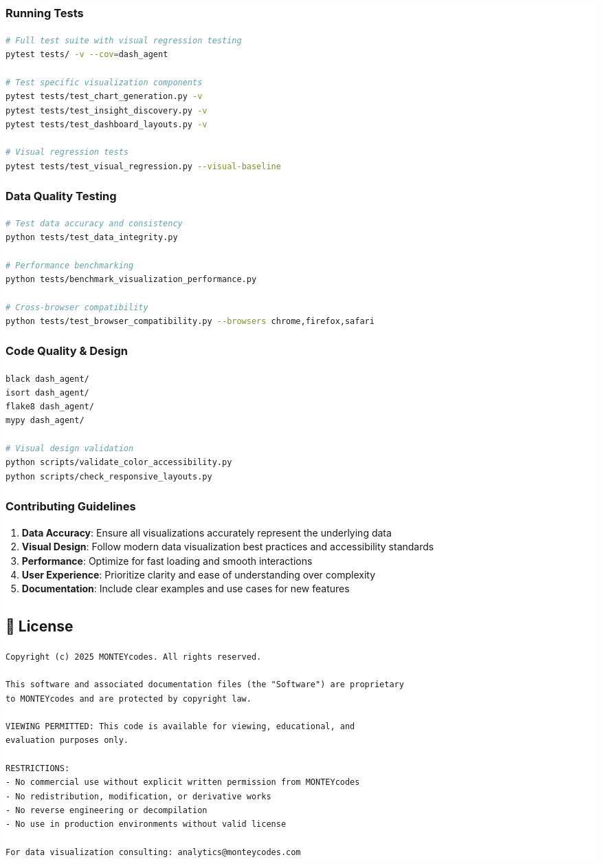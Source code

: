 
### Running Tests
```bash
# Full test suite with visual regression testing
pytest tests/ -v --cov=dash_agent

# Test specific visualization components
pytest tests/test_chart_generation.py -v
pytest tests/test_insight_discovery.py -v
pytest tests/test_dashboard_layouts.py -v

# Visual regression tests
pytest tests/test_visual_regression.py --visual-baseline
```

### Data Quality Testing
```bash
# Test data accuracy and consistency
python tests/test_data_integrity.py

# Performance benchmarking
python tests/benchmark_visualization_performance.py

# Cross-browser compatibility
python tests/test_browser_compatibility.py --browsers chrome,firefox,safari
```

### Code Quality & Design
```bash
black dash_agent/
isort dash_agent/
flake8 dash_agent/
mypy dash_agent/

# Visual design validation
python scripts/validate_color_accessibility.py
python scripts/check_responsive_layouts.py
```

### Contributing Guidelines
1. **Data Accuracy**: Ensure all visualizations accurately represent the underlying data
2. **Visual Design**: Follow modern data visualization best practices and accessibility standards
3. **Performance**: Optimize for fast loading and smooth interactions
4. **User Experience**: Prioritize clarity and ease of understanding over complexity
5. **Documentation**: Include clear examples and use cases for new features

## 📝 License

```
Copyright (c) 2025 MONTEYcodes. All rights reserved.

This software and associated documentation files (the "Software") are proprietary 
to MONTEYcodes and are protected by copyright law.

VIEWING PERMITTED: This code is available for viewing, educational, and 
evaluation purposes only.

RESTRICTIONS:
- No commercial use without explicit written permission from MONTEYcodes
- No redistribution, modification, or derivative works
- No reverse engineering or decompilation
- No use in production environments without valid license

For data visualization consulting: analytics@monteycodes.com
```